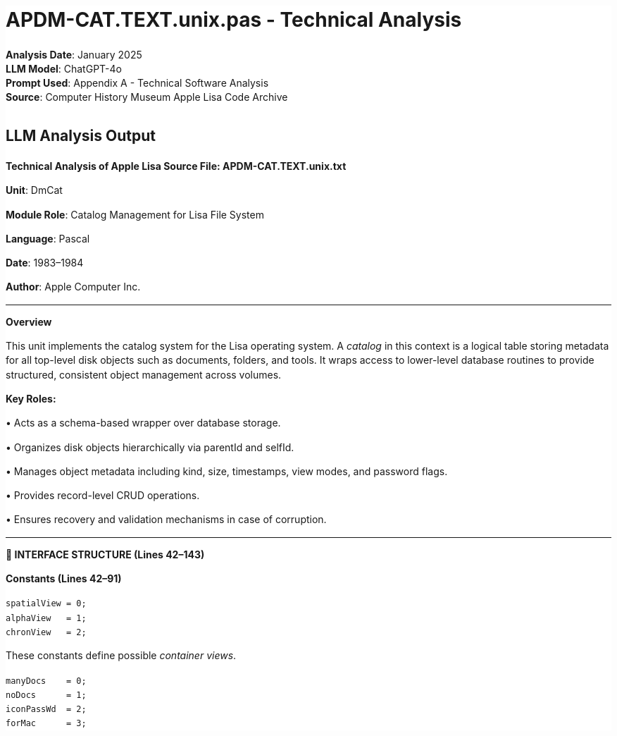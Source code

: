 # APDM-CAT.TEXT.unix.pas - Technical Analysis

**Analysis Date**: January 2025  
**LLM Model**: ChatGPT-4o  
**Prompt Used**: Appendix A - Technical Software Analysis  
**Source**: Computer History Museum Apple Lisa Code Archive

## LLM Analysis Output

**Technical Analysis of Apple Lisa Source File: APDM-CAT.TEXT.unix.txt**

**Unit**: DmCat

**Module Role**: Catalog Management for Lisa File System

**Language**: Pascal

**Date**: 1983–1984

**Author**: Apple Computer Inc.

---

**Overview**

This unit implements the catalog system for the Lisa operating system. A *catalog* in this context is a logical table storing metadata for all top-level disk objects such as documents, folders, and tools. It wraps access to lower-level database routines to provide structured, consistent object management across volumes.

**Key Roles:**

•	Acts as a schema-based wrapper over database storage.

•	Organizes disk objects hierarchically via parentId and selfId.

•	Manages object metadata including kind, size, timestamps, view modes, and password flags.

•	Provides record-level CRUD operations.

•	Ensures recovery and validation mechanisms in case of corruption.

---

**📁 INTERFACE STRUCTURE (Lines 42–143)**

**Constants (Lines 42–91)**

```
spatialView = 0;
alphaView   = 1;
chronView   = 2;
```

These constants define possible *container views*.

```
manyDocs    = 0;
noDocs      = 1;
iconPassWd  = 2;
forMac      = 3;
```

